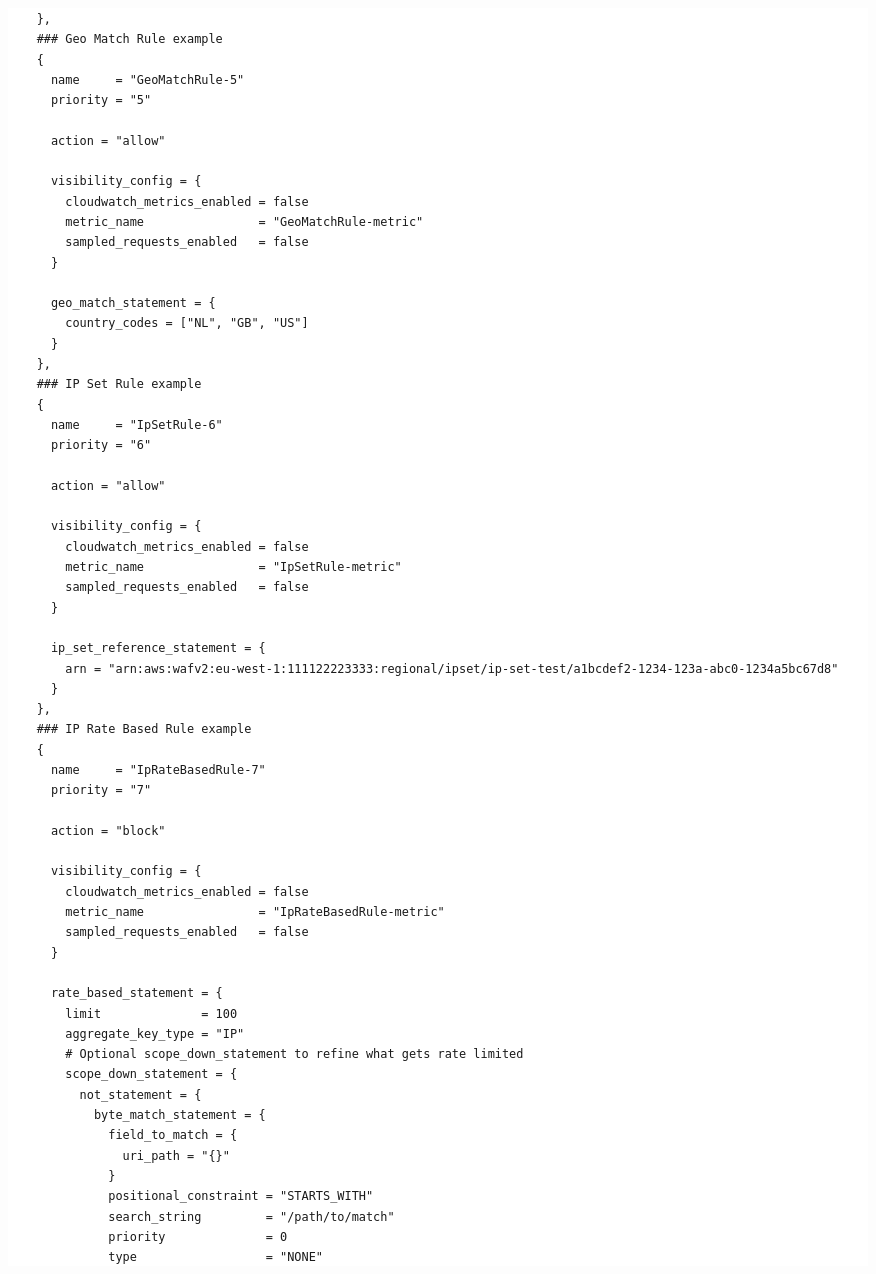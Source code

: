 ```hcl
    },
    ### Geo Match Rule example
    {
      name     = "GeoMatchRule-5"
      priority = "5"

      action = "allow"

      visibility_config = {
        cloudwatch_metrics_enabled = false
        metric_name                = "GeoMatchRule-metric"
        sampled_requests_enabled   = false
      }

      geo_match_statement = {
        country_codes = ["NL", "GB", "US"]
      }
    },
    ### IP Set Rule example
    {
      name     = "IpSetRule-6"
      priority = "6"

      action = "allow"

      visibility_config = {
        cloudwatch_metrics_enabled = false
        metric_name                = "IpSetRule-metric"
        sampled_requests_enabled   = false
      }

      ip_set_reference_statement = {
        arn = "arn:aws:wafv2:eu-west-1:111122223333:regional/ipset/ip-set-test/a1bcdef2-1234-123a-abc0-1234a5bc67d8"
      }
    },
    ### IP Rate Based Rule example
    {
      name     = "IpRateBasedRule-7"
      priority = "7"

      action = "block"

      visibility_config = {
        cloudwatch_metrics_enabled = false
        metric_name                = "IpRateBasedRule-metric"
        sampled_requests_enabled   = false
      }

      rate_based_statement = {
        limit              = 100
        aggregate_key_type = "IP"
        # Optional scope_down_statement to refine what gets rate limited
        scope_down_statement = {
          not_statement = {
            byte_match_statement = {
              field_to_match = {
                uri_path = "{}"
              }
              positional_constraint = "STARTS_WITH"
              search_string         = "/path/to/match"
              priority              = 0
              type                  = "NONE"
```
